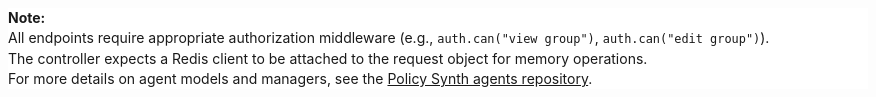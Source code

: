 
**Note:**  
All endpoints require appropriate authorization middleware (e.g., `auth.can("view group")`, `auth.can("edit group")`).  
The controller expects a Redis client to be attached to the request object for memory operations.  
For more details on agent models and managers, see the [Policy Synth agents repository](https://github.com/CitizensFoundation/policy-synth/tree/main/agents/src).